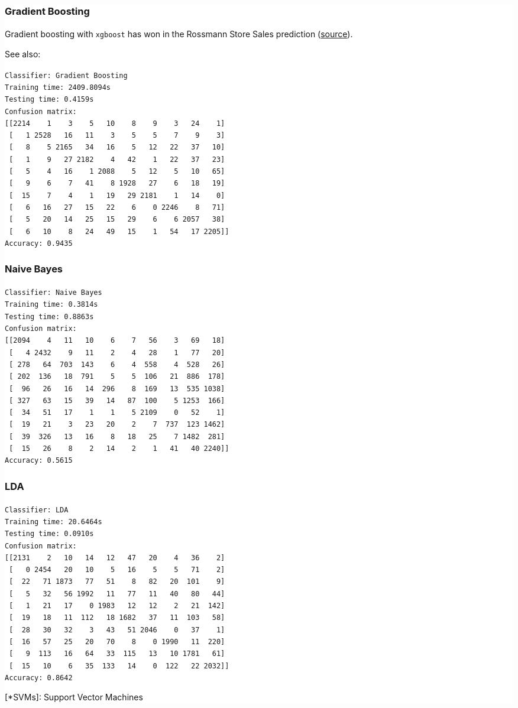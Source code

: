 
###  Gradient Boosting

Gradient boosting with `xgboost` has won in the Rossmann Store Sales prediction ([source][12]).

See also:


    Classifier: Gradient Boosting
    Training time: 2409.8094s
    Testing time: 0.4159s
    Confusion matrix:
    [[2214    1    3    5   10    8    9    3   24    1]
     [   1 2528   16   11    3    5    5    7    9    3]
     [   8    5 2165   34   16    5   12   22   37   10]
     [   1    9   27 2182    4   42    1   22   37   23]
     [   5    4   16    1 2088    5   12    5   10   65]
     [   9    6    7   41    8 1928   27    6   18   19]
     [  15    7    4    1   19   29 2181    1   14    0]
     [   6   16   27   15   22    6    0 2246    8   71]
     [   5   20   14   25   15   29    6    6 2057   38]
     [   6   10    8   24   49   15    1   54   17 2205]]
    Accuracy: 0.9435


###  Naive Bayes


    Classifier: Naive Bayes
    Training time: 0.3814s
    Testing time: 0.8863s
    Confusion matrix:
    [[2094    4   11   10    6    7   56    3   69   18]
     [   4 2432    9   11    2    4   28    1   77   20]
     [ 278   64  703  143    6    4  558    4  528   26]
     [ 202  136   18  791    5    5  106   21  886  178]
     [  96   26   16   14  296    8  169   13  535 1038]
     [ 327   63   15   39   14   87  100    5 1253  166]
     [  34   51   17    1    1    5 2109    0   52    1]
     [  19   21    3   23   20    2    7  737  123 1462]
     [  39  326   13   16    8   18   25    7 1482  281]
     [  15   26    8    2   14    2    1   41   40 2240]]
    Accuracy: 0.5615


###  LDA


    Classifier: LDA
    Training time: 20.6464s
    Testing time: 0.0910s
    Confusion matrix:
    [[2131    2   10   14   12   47   20    4   36    2]
     [   0 2454   20   10    5   16    5    5   71    2]
     [  22   71 1873   77   51    8   82   20  101    9]
     [   5   32   56 1992   11   77   11   40   80   44]
     [   1   21   17    0 1983   12   12    2   21  142]
     [  19   18   11  112   18 1682   37   11  103   58]
     [  28   30   32    3   43   51 2046    0   37    1]
     [  16   57   25   20   70    8    0 1990   11  220]
     [   9  113   16   64   33  115   13   10 1781   61]
     [  15   10    6   35  133   14    0  122   22 2032]]
    Accuracy: 0.8642


[1]: http://scikit-learn.org/stable/auto_examples/classification/plot_classifier_comparison.html
[2]: https://github.com/tensorflow/skflow
[3]: https://martin-thoma.com/images/2016/01/ml-classifiers-1.png
[4]: https://martin-thoma.com/images/2016/01/ml-classifiers-2.png
[5]: https://martin-thoma.com/images/2016/01/ml-classifiers-3.png
[6]: https://ark.intel.com/de/products/77781/Intel-Core-i7-4820K-Processor-10M-Cache-up-to-3_90-GHz
[7]: https://www.tensorflow.org/versions/master/tutorials/mnist/pros/index.html#deep-mnist-for-experts
[8]: https://martin-thoma.com/svm-with-sklearn/
[9]: http://fastml.com/running-things-on-a-gpu/
[10]: http://scikit-learn.org/stable/modules/generated/sklearn.ensemble.AdaBoostClassifier.html
[11]: http://scikit-learn.org/stable/modules/generated/sklearn.tree.DecisionTreeClassifier.html
[12]: http://blog.kaggle.com/2015/12/21/rossmann-store-sales-winners-interview-1st-place-gert/
[13]: https://en.wikipedia.org/wiki/Iris_flower_data_set
[14]: http://scikit-learn.org/0.16/modules/generated/sklearn.lda.LDA.html
[15]: https://github.com/MartinThoma/algorithms/tree/master/ML/mnist/many-classifiers
[16]: https://disqus.com/?ref_noscript
  [*SVMs]: Support Vector Machines